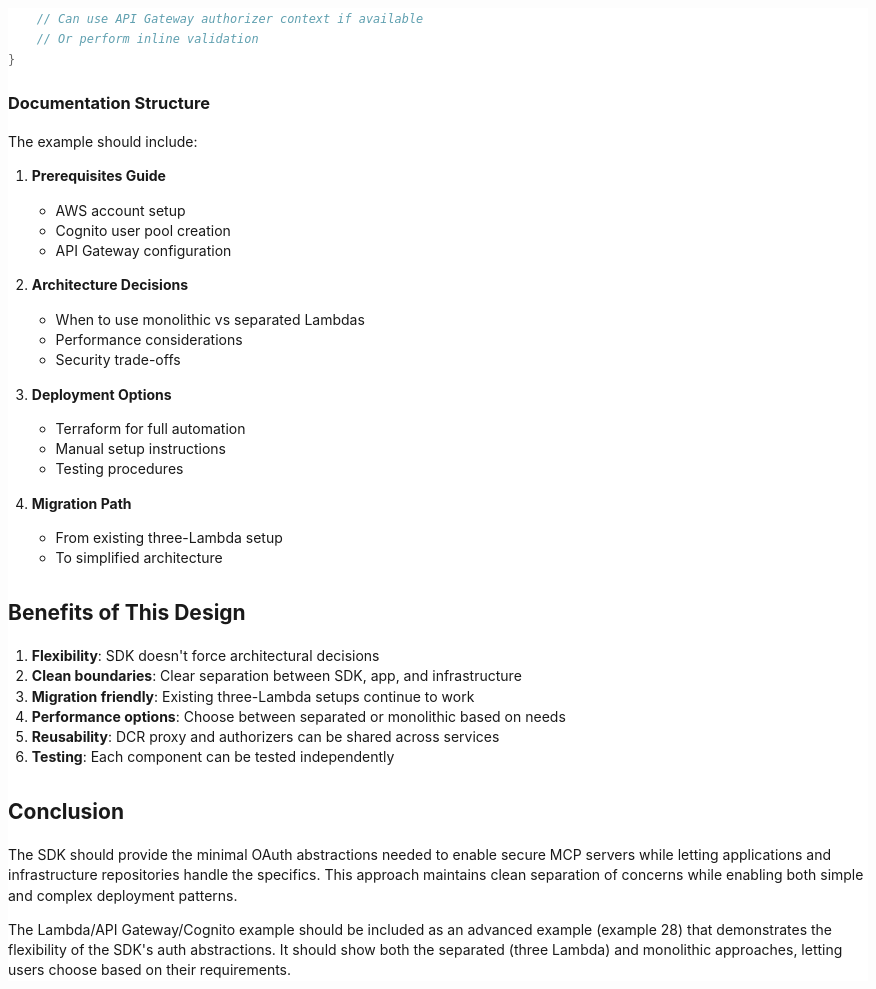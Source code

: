 ```rust
    // Can use API Gateway authorizer context if available
    // Or perform inline validation
}
```

### Documentation Structure

The example should include:

1. **Prerequisites Guide**
   - AWS account setup
   - Cognito user pool creation
   - API Gateway configuration

2. **Architecture Decisions**
   - When to use monolithic vs separated Lambdas
   - Performance considerations
   - Security trade-offs

3. **Deployment Options**
   - Terraform for full automation
   - Manual setup instructions
   - Testing procedures

4. **Migration Path**
   - From existing three-Lambda setup
   - To simplified architecture

## Benefits of This Design

1. **Flexibility**: SDK doesn't force architectural decisions
2. **Clean boundaries**: Clear separation between SDK, app, and infrastructure
3. **Migration friendly**: Existing three-Lambda setups continue to work
4. **Performance options**: Choose between separated or monolithic based on needs
5. **Reusability**: DCR proxy and authorizers can be shared across services
6. **Testing**: Each component can be tested independently

## Conclusion

The SDK should provide the minimal OAuth abstractions needed to enable secure MCP servers while letting applications and infrastructure repositories handle the specifics. This approach maintains clean separation of concerns while enabling both simple and complex deployment patterns.

The Lambda/API Gateway/Cognito example should be included as an advanced example (example 28) that demonstrates the flexibility of the SDK's auth abstractions. It should show both the separated (three Lambda) and monolithic approaches, letting users choose based on their requirements.